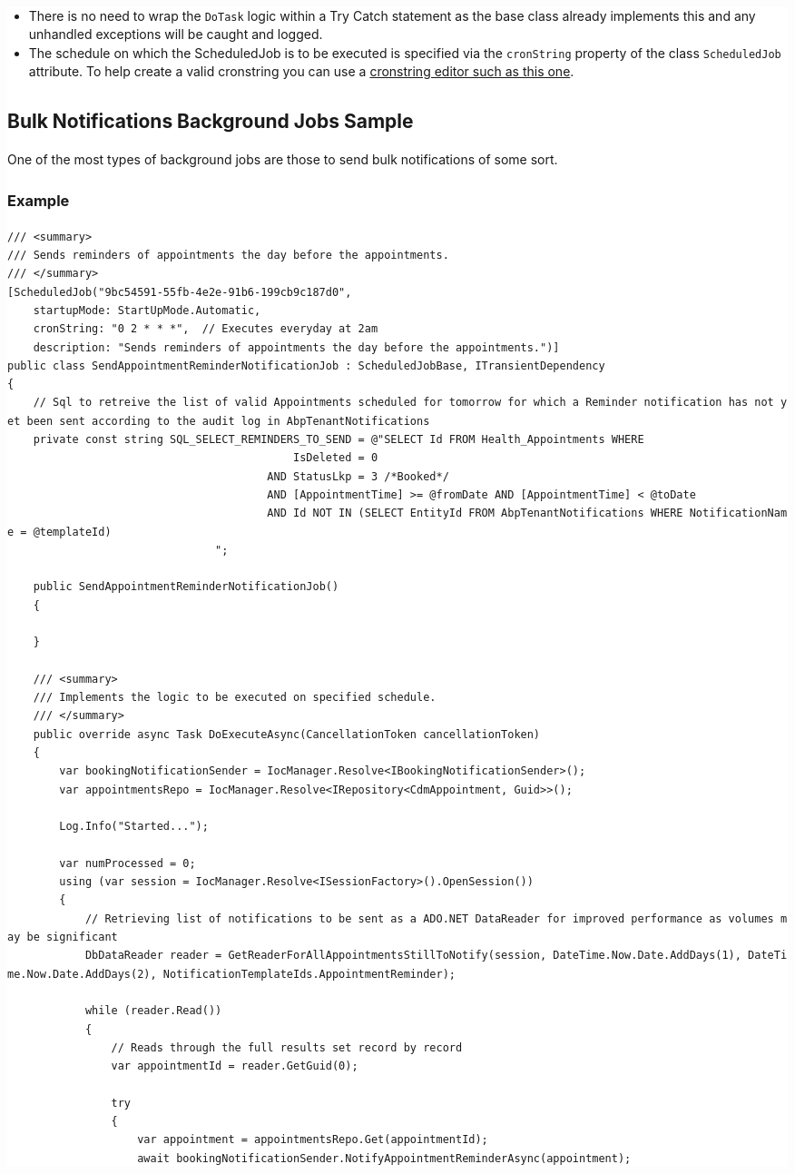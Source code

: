 * There is no need to wrap the `DoTask` logic within a Try Catch statement as the base class already implements this and any unhandled exceptions will be caught and logged.
* The schedule on which the ScheduledJob is to be executed is specified via the `cronString` property of the class `ScheduledJob` attribute. To help create a valid cronstring you can use a <a href="http://www.cronmaker.com" target="_blank">cronstring editor such as this one</a>.

## Bulk Notifications Background Jobs Sample
One of the most types of background jobs are those to send bulk notifications of some sort.

### Example
```
/// <summary>
/// Sends reminders of appointments the day before the appointments.
/// </summary>
[ScheduledJob("9bc54591-55fb-4e2e-91b6-199cb9c187d0",
    startupMode: StartUpMode.Automatic, 
    cronString: "0 2 * * *",  // Executes everyday at 2am
    description: "Sends reminders of appointments the day before the appointments.")]
public class SendAppointmentReminderNotificationJob : ScheduledJobBase, ITransientDependency
{
    // Sql to retreive the list of valid Appointments scheduled for tomorrow for which a Reminder notification has not yet been sent according to the audit log in AbpTenantNotifications
    private const string SQL_SELECT_REMINDERS_TO_SEND = @"SELECT Id FROM Health_Appointments WHERE 
                                            IsDeleted = 0
                                        AND StatusLkp = 3 /*Booked*/
                                        AND [AppointmentTime] >= @fromDate AND [AppointmentTime] < @toDate
                                        AND Id NOT IN (SELECT EntityId FROM AbpTenantNotifications WHERE NotificationName = @templateId)
                                ";

    public SendAppointmentReminderNotificationJob()
    {

    }

    /// <summary>
    /// Implements the logic to be executed on specified schedule.
    /// </summary>
    public override async Task DoExecuteAsync(CancellationToken cancellationToken)
    {
        var bookingNotificationSender = IocManager.Resolve<IBookingNotificationSender>();
        var appointmentsRepo = IocManager.Resolve<IRepository<CdmAppointment, Guid>>();

        Log.Info("Started...");
       
        var numProcessed = 0;
        using (var session = IocManager.Resolve<ISessionFactory>().OpenSession())
        {
            // Retrieving list of notifications to be sent as a ADO.NET DataReader for improved performance as volumes may be significant
            DbDataReader reader = GetReaderForAllAppointmentsStillToNotify(session, DateTime.Now.Date.AddDays(1), DateTime.Now.Date.AddDays(2), NotificationTemplateIds.AppointmentReminder);

            while (reader.Read())
            {
                // Reads through the full results set record by record
                var appointmentId = reader.GetGuid(0);

                try
                {
                    var appointment = appointmentsRepo.Get(appointmentId);
                    await bookingNotificationSender.NotifyAppointmentReminderAsync(appointment);
```